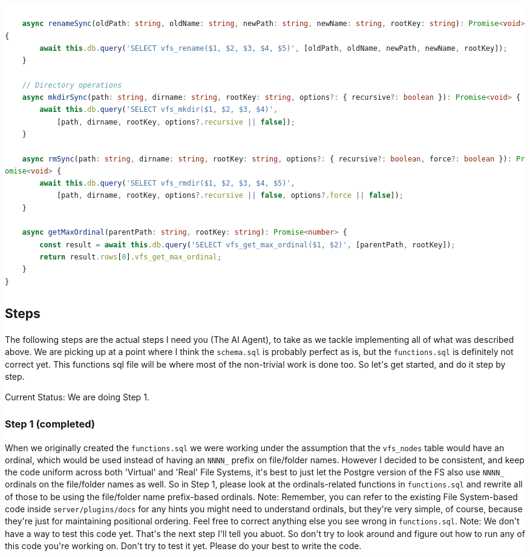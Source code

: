 ```ts

    async renameSync(oldPath: string, oldName: string, newPath: string, newName: string, rootKey: string): Promise<void> {
        await this.db.query('SELECT vfs_rename($1, $2, $3, $4, $5)', [oldPath, oldName, newPath, newName, rootKey]);
    }

    // Directory operations
    async mkdirSync(path: string, dirname: string, rootKey: string, options?: { recursive?: boolean }): Promise<void> {
        await this.db.query('SELECT vfs_mkdir($1, $2, $3, $4)', 
            [path, dirname, rootKey, options?.recursive || false]);
    }

    async rmSync(path: string, dirname: string, rootKey: string, options?: { recursive?: boolean, force?: boolean }): Promise<void> {
        await this.db.query('SELECT vfs_rmdir($1, $2, $3, $4, $5)', 
            [path, dirname, rootKey, options?.recursive || false, options?.force || false]);
    }

    async getMaxOrdinal(parentPath: string, rootKey: string): Promise<number> {
        const result = await this.db.query('SELECT vfs_get_max_ordinal($1, $2)', [parentPath, rootKey]);
        return result.rows[0].vfs_get_max_ordinal;
    }
}
```

## Steps

The following steps are the actual steps I need you (The AI Agent), to take as we tackle implementing all of what was described above. We are picking up at a point where I think the `schema.sql` is probably perfect as is, but the `functions.sql` is definitely not correct yet. This functions sql file will be where most of the non-trivial work is done too. So let's get started, and do it step by step.

Current Status: We are doing Step 1.

### Step 1 (completed)

When we originally created the `functions.sql` we were working under the assumption that the `vfs_nodes` table would have an ordinal, which would be used instead of having an `NNNN_` prefix on file/folder names. However I decided to be consistent, and keep the code uniform across both 'Virtual' and 'Real' File Systems, it's best to just let the Postgre version of the FS also use `NNNN_` ordinals on the file/folder names as well. So in Step 1, please look at the ordinals-related functions in `functions.sql` and rewrite all of those to be using the file/folder name prefix-based ordinals. Note: Remember, you can refer to the existing File System-based code inside `server/plugins/docs` for any hints you might need to understand ordinals, but they're very simple, of course, because they're just for maintaining positional ordering. Feel free to correct anything else you see wrong in `functions.sql`. Note: We don't have a way to test this code yet. That's the next step I'll tell you abuot. So don't try to look around and figure out how to run any of this code you're working on. Don't try to test it yet. Please do your best to write the code.
